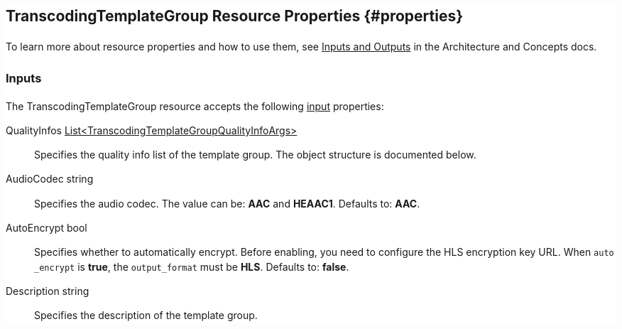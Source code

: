 ## TranscodingTemplateGroup Resource Properties {#properties}

To learn more about resource properties and how to use them, see [Inputs and Outputs](/docs/intro/concepts/inputs-outputs) in the Architecture and Concepts docs.

### Inputs

The TranscodingTemplateGroup resource accepts the following [input](/docs/intro/concepts/inputs-outputs) properties:



<div>
<pulumi-choosable type="language" values="csharp">
<dl class="resources-properties"><dt class="property-required"
            title="Required">
        <span id="qualityinfos_csharp">
<a data-swiftype-name="resource-property" data-swiftype-type="text" href="#qualityinfos_csharp" style="color: inherit; text-decoration: inherit;">Quality<wbr>Infos</a>
</span>
        <span class="property-indicator"></span>
        <span class="property-type"><a href="#transcodingtemplategroupqualityinfo">List&lt;Transcoding<wbr>Template<wbr>Group<wbr>Quality<wbr>Info<wbr>Args&gt;</a></span>
    </dt>
    <dd><p>Specifies the quality info list of the template group.
The object structure is documented below.</p>
</dd><dt class="property-optional"
            title="Optional">
        <span id="audiocodec_csharp">
<a data-swiftype-name="resource-property" data-swiftype-type="text" href="#audiocodec_csharp" style="color: inherit; text-decoration: inherit;">Audio<wbr>Codec</a>
</span>
        <span class="property-indicator"></span>
        <span class="property-type">string</span>
    </dt>
    <dd><p>Specifies the audio codec. The value can be: <strong>AAC</strong> and <strong>HEAAC1</strong>.
Defaults to: <strong>AAC</strong>.</p>
</dd><dt class="property-optional"
            title="Optional">
        <span id="autoencrypt_csharp">
<a data-swiftype-name="resource-property" data-swiftype-type="text" href="#autoencrypt_csharp" style="color: inherit; text-decoration: inherit;">Auto<wbr>Encrypt</a>
</span>
        <span class="property-indicator"></span>
        <span class="property-type">bool</span>
    </dt>
    <dd><p>Specifies whether to automatically encrypt. Before enabling, you need to configure
the HLS encryption key URL. When <code>auto_encrypt</code> is <strong>true</strong>, the <code>output_format</code> must be <strong>HLS</strong>.
Defaults to: <strong>false</strong>.</p>
</dd><dt class="property-optional"
            title="Optional">
        <span id="description_csharp">
<a data-swiftype-name="resource-property" data-swiftype-type="text" href="#description_csharp" style="color: inherit; text-decoration: inherit;">Description</a>
</span>
        <span class="property-indicator"></span>
        <span class="property-type">string</span>
    </dt>
    <dd><p>Specifies the description of the template group.</p>
</dd><dt class="property-optional"
            title="Optional">